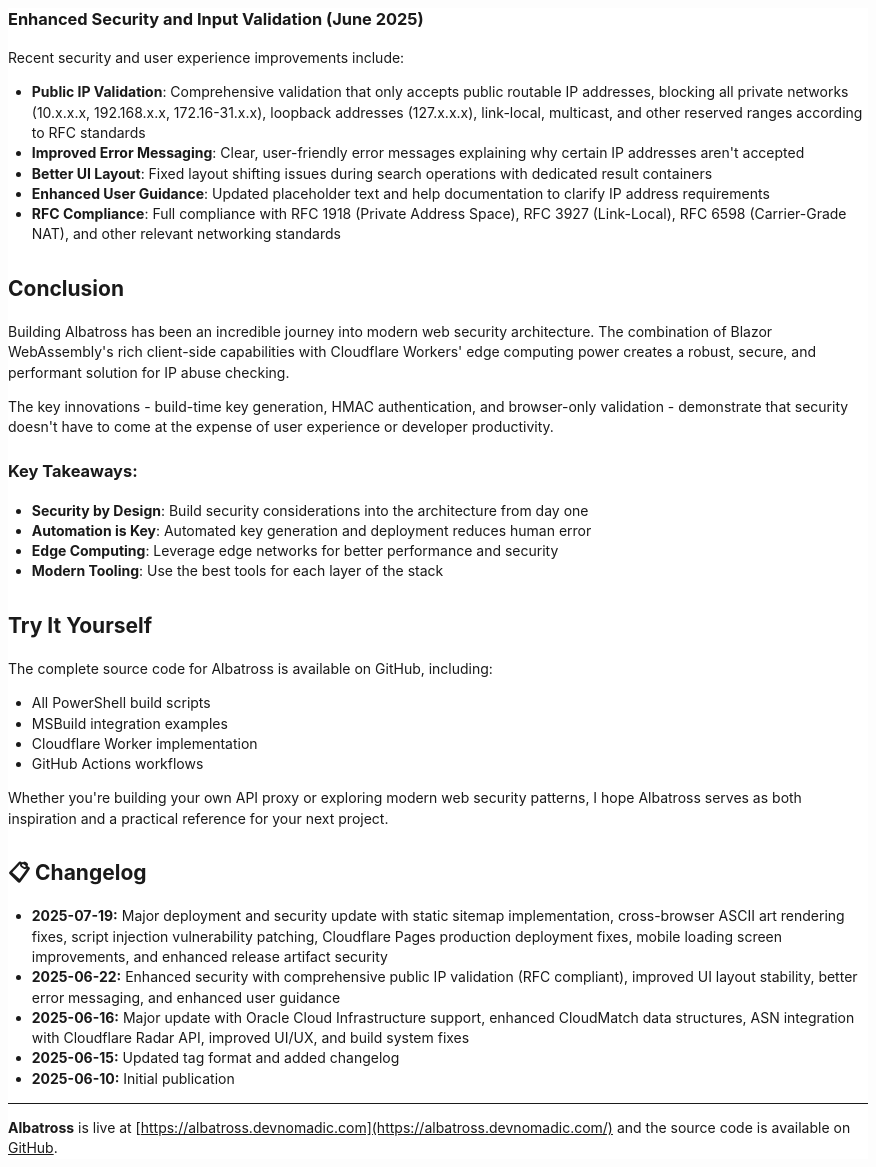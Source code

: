 ### Enhanced Security and Input Validation (June 2025)

Recent security and user experience improvements include:

- **Public IP Validation**: Comprehensive validation that only accepts public routable IP addresses, blocking all private networks (10.x.x.x, 192.168.x.x, 172.16-31.x.x), loopback addresses (127.x.x.x), link-local, multicast, and other reserved ranges according to RFC standards
- **Improved Error Messaging**: Clear, user-friendly error messages explaining why certain IP addresses aren't accepted
- **Better UI Layout**: Fixed layout shifting issues during search operations with dedicated result containers
- **Enhanced User Guidance**: Updated placeholder text and help documentation to clarify IP address requirements
- **RFC Compliance**: Full compliance with RFC 1918 (Private Address Space), RFC 3927 (Link-Local), RFC 6598 (Carrier-Grade NAT), and other relevant networking standards

## Conclusion

Building Albatross has been an incredible journey into modern web security architecture. The combination of Blazor WebAssembly's rich client-side capabilities with Cloudflare Workers' edge computing power creates a robust, secure, and performant solution for IP abuse checking.

The key innovations - build-time key generation, HMAC authentication, and browser-only validation - demonstrate that security doesn't have to come at the expense of user experience or developer productivity.

### Key Takeaways:

- **Security by Design**: Build security considerations into the architecture from day one
- **Automation is Key**: Automated key generation and deployment reduces human error
- **Edge Computing**: Leverage edge networks for better performance and security
- **Modern Tooling**: Use the best tools for each layer of the stack

## Try It Yourself

The complete source code for Albatross is available on GitHub, including:
- All PowerShell build scripts
- MSBuild integration examples
- Cloudflare Worker implementation
- GitHub Actions workflows

Whether you're building your own API proxy or exploring modern web security patterns, I hope Albatross serves as both inspiration and a practical reference for your next project.

## 📋 Changelog

- **2025-07-19:** Major deployment and security update with static sitemap implementation, cross-browser ASCII art rendering fixes, script injection vulnerability patching, Cloudflare Pages production deployment fixes, mobile loading screen improvements, and enhanced release artifact security
- **2025-06-22:** Enhanced security with comprehensive public IP validation (RFC compliant), improved UI layout stability, better error messaging, and enhanced user guidance
- **2025-06-16:** Major update with Oracle Cloud Infrastructure support, enhanced CloudMatch data structures, ASN integration with Cloudflare Radar API, improved UI/UX, and build system fixes
- **2025-06-15:** Updated tag format and added changelog  
- **2025-06-10:** Initial publication

---

**Albatross** is live at [https://albatross.devnomadic.com](https://albatross.devnomadic.com/) and the source code is available on [GitHub](https://github.com/devnomadic/albatross).